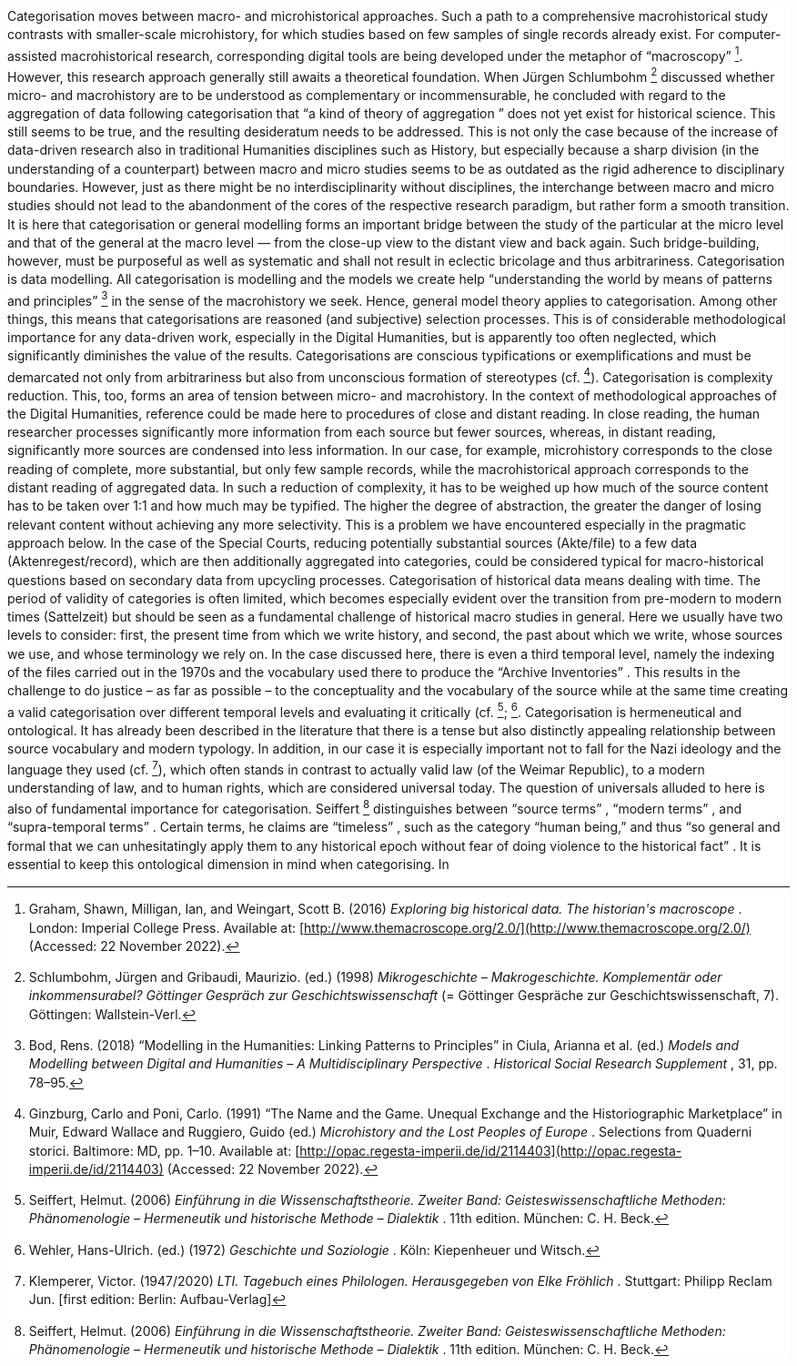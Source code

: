   Categorisation moves between macro- and microhistorical approaches. Such a path to a comprehensive macrohistorical study contrasts with smaller-scale microhistory, for which studies based on few samples of single records already exist. For computer-assisted macrohistorical research, corresponding digital tools are being developed under the metaphor of  “macroscopy”   [^graham_milligan_weingart2016]. However, this research approach generally still awaits a theoretical foundation. When Jürgen Schlumbohm [^schlumbohm_gribaudi1998] discussed whether micro- and macrohistory are to be understood as complementary or incommensurable, he concluded with regard to the aggregation of data following categorisation that  “a kind of  theory of aggregation ”  does not yet exist for historical science. This still seems to be true, and the resulting desideratum needs to be addressed. This is not only the case because of the increase of data-driven research also in traditional Humanities disciplines such as History, but especially because a sharp division (in the understanding of a counterpart) between macro and micro studies seems to be as outdated as the rigid adherence to disciplinary boundaries. However, just as there might be no interdisciplinarity without disciplines, the interchange between macro and micro studies should not lead to the abandonment of the cores of the respective research paradigm, but rather form a smooth transition. It is here that categorisation or general modelling forms an important bridge between the study of the particular at the micro level and that of the general at the macro level — from the close-up view to the distant view and back again. Such bridge-building, however, must be purposeful as well as systematic and shall not result in eclectic bricolage and thus arbitrariness.  Categorisation is data modelling. All categorisation is modelling and the models we create help  “understanding the world by means of patterns and principles”   [^bod2018] in the sense of the macrohistory we seek. Hence, general model theory applies to categorisation. Among other things, this means that categorisations are reasoned (and subjective) selection processes. This is of considerable methodological importance for any data-driven work, especially in the Digital Humanities, but is apparently too often neglected, which significantly diminishes the value of the results. Categorisations are conscious typifications or exemplifications and must be demarcated not only from arbitrariness but also from unconscious formation of stereotypes (cf. [^ginzburg_poni1991]).  Categorisation is complexity reduction. This, too, forms an area of tension between micro- and macrohistory. In the context of methodological approaches of the Digital Humanities, reference could be made here to procedures of close and distant reading. In close reading, the human researcher processes significantly more information from each source but fewer sources, whereas, in distant reading, significantly more sources are condensed into less information. In our case, for example, microhistory corresponds to the close reading of complete, more substantial, but only few sample records, while the macrohistorical approach corresponds to the distant reading of aggregated data. In such a reduction of complexity, it has to be weighed up how much of the source content has to be taken over 1:1 and how much may be typified. The higher the degree of abstraction, the greater the danger of losing relevant content without achieving any more selectivity. This is a problem we have encountered especially in the pragmatic approach below. In the case of the Special Courts, reducing potentially substantial sources (Akte/file) to a few data (Aktenregest/record), which are then additionally aggregated into categories, could be considered typical for macro-historical questions based on secondary data from upcycling processes.  Categorisation of historical data means dealing with time. The period of validity of categories is often limited, which becomes especially evident over the transition from pre-modern to modern times (Sattelzeit) but should be seen as a fundamental challenge of historical macro studies in general. Here we usually have two levels to consider: first, the present time from which we write history, and second, the past about which we write, whose sources we use, and whose terminology we rely on. In the case discussed here, there is even a third temporal level, namely the indexing of the files carried out in the 1970s and the vocabulary used there to produce the  “Archive Inventories” . This results in the challenge to do justice – as far as possible – to the conceptuality and the vocabulary of the source while at the same time creating a valid categorisation over different temporal levels and evaluating it critically (cf. [^seiffert2006]; [^wehler1972].  Categorisation is hermeneutical and ontological. It has already been described in the literature that there is a tense but also distinctly appealing relationship between source vocabulary and modern typology. In addition, in our case it is especially important not to fall for the Nazi ideology and the language they used (cf. [^klemperer1947]), which often stands in contrast to actually valid law (of the Weimar Republic), to a modern understanding of law, and to human rights, which are considered universal today. The question of universals alluded to here is also of fundamental importance for categorisation. Seiffert [^seiffert2006] distinguishes between  “source terms” ,  “modern terms” , and  “supra-temporal terms” . Certain terms, he claims are  “timeless” , such as the category  “human being,”  and thus  “so general and formal that we can unhesitatingly apply them to any historical epoch without fear of doing violence to the historical fact” . It is essential to keep this ontological dimension in mind when categorising. In

[^apa1930]:  Animal Protection Act. (1930)  “ Tierschutzgesetz  vom 24. November 1933”  in  _RGBl I 1933_ , Nr. 132, pp. 987–989.  
[^baierer2020]: Baierer, Konstantin. (2020) hOCR – OCR Workflow and Output embedded in HTML. Available at: [http://kba.github.io/hocr-spec/1.2/](http://kba.github.io/hocr-spec/1.2/) (Accessed: 22 November 2022).  
[^baystmuk19751977]: BayStMUK. (1975–1977) Widerstand und Verfolgung in Bayern 1933–1945. Hilfsmittel, im Auftrag des Bayerischen Staatsministeriums für Unterricht und Kultus (BayStMUK), herausgegeben von der Generaldirektion der Staatlichen Archive Bayerns. Archivinventare, Bd. 3: Sondergericht München, 7 Teile. München: Eigendruck des Staatsarchivs München / Buchbindung Schmidkonz Regensburg.  
[^bod2018]: Bod, Rens. (2018)  “Modelling in the Humanities: Linking Patterns to Principles”  in Ciula, Arianna et al. (ed.)  _Models and Modelling between Digital and Humanities – A Multidisciplinary Perspective_ .  _Historical Social Research Supplement_ , 31, pp. 78–95.  
[^bracher1960]: Bracher, Karl Dietrich. (1960)  “Stufen der Machtergreifung”  in Bracher, Karl Dietrich, Sauer, Wolfgang, and Schulz, Gerhard (ed.)  _Die nationalsozialistische Machtergreifung. Studien zur Errichtung des totalitären Herrschaftssystems in Deutschland 1933/34_ . Köln: Westdeutscher Verlag, pp. 31–368.  
[^christians2020]: Christians, Annemone. (2020)  _Das Private vor Gericht. Verhandlungen des Eigenen in der nationalsozialistischen Rechtspraxis_ . Göttingen: Wallstein Verlag.  
[^donig_rehbein2022]: Donig, Simon and Rehbein, Malte. (2022)  “Für eine  gemeinsame digitale Zukunft . Eine kritische Verortung der Digital History”  in  _Geschichte in Wissenschaft und Unterricht_ , 9/10, pp. 527–545.  
[^doerner1998]: Dörner, Bernward. (1998)  _ Heimtücke : Das Gesetz als Waffe. Kontrolle, Abschreckung und Verfolgung in Deutschland 1933–1945_ , Paderborn / München / Wien / Zürich: Ferdinand Schöningh.  
[^durkheim_mauss1901]: Durkheim, Emile and Mauss, Marcel. (1901)  “DE QUELQUES FORMES PRIMITIVES DE CLASSIFICATION. CONTRIBUTION A L’ÉTUDE DES REPRÉSENTATIONS COLLECTIVES”  in  _L’Année sociologique_ , 6, pp. 1–72.  
[^esteretal1996]: Ester, Martin, Kriegel, Hans-Peter, Sander, Jörg, and Xu, Xiaowei. (1996)  “A density-based algorithm for discovering clusters in large spatial databases with noise”  in  _Proceedings of the Second International Conference on Knowledge Discovery and Data Mining_  (KDD'96), pp. 226–231.  
[^feuerbach1801]: Feuerbach, Paul Johann Anselm [von]. (1801)  _Lehrbuch des gemeinen in Deutſchland geltenden Peinlichen Rechts_ . Gießen: Georg Friedrich Heyer.  
[^fichte1966]: Fichte, Johann Gottlieb. (1966/70)  “Grundlage des Naturrechts nach Prinzipien der Wissenschaftslehre”  [first edition 1796] in Jacob, Hans and Lauth, Reinhard (ed.)  _J. G. Fichte-Gesamtausgabe der Bayerischen Akademie der Wissenschaften_ . Stuttgart-Bad Canstatt: Friedrich Frommann Verlag (Günther Holzboog), Werke, Vol. 3: pp. 291–460, Vol. 4: pp. 1–166.  
[^froelich1983]: Fröhlich, Elke. (1983)  _Die Herausforderung des Einzelnen. Geschichten über Widerstand und Verfolgung_  (= Bayern in der NS Zeit. Herausgegeben von Martin Broszat und Elke Fröhlich, VI). München / Wien: R. Oldenbourg Verlag.  
[^garbe1999]: Garbe, Detlef. (1999)  _Zwischen Widerstand und Martyrium. Die Zeugen Jehovas im  Dritten Reich _  (= Studien zur Zeitgeschichte, 42), 4th edition. München: R. Oldenbourg Verlag.  
[^gemoll2006]: Gemoll. (2006)  _Griechisch-deutsches Schul- und Handwörterbuch von W. Gemoll und K. Vretska_ , 10th edition. München / Düsseldorf / Stuttgart: Oldenbourg Schulbuchverlag GmbH.  
[^gerstmeier2022]: Gerstmeier, Markus, Donig, Simon, Gassner, Sebastian, and Rehbein, Malte. (2022)  “Die Archivinventare zum Sondergericht München (1933–1945) digital. Quellenwert – Verdatung – Erkenntnisperspektiven”  in  _Archivalische Zeitschrift_ , 99 (1), pp. 215–251.  
[^ginzburg_poni1991]: Ginzburg, Carlo and Poni, Carlo. (1991)  “The Name and the Game. Unequal Exchange and the Historiographic Marketplace”  in Muir, Edward Wallace and Ruggiero, Guido (ed.)  _Microhistory and the Lost Peoples of Europe_ . Selections from Quaderni storici. Baltimore: MD, pp. 1–10. Available at: [http://opac.regesta-imperii.de/id/2114403](http://opac.regesta-imperii.de/id/2114403) (Accessed: 22 November 2022).  
[^graczyk2021]: Graczyk, Konrad. (2021)  _Ein anderes Gericht in Oberschlesien. Sondergericht Kattowitz 1939–1945_  (= Beiträge zur Rechtsgeschichte des 20. Jahrhunderts, 119). Tübingen: Mohr Siebeck.  
[^graham_milligan_weingart2016]: Graham, Shawn, Milligan, Ian, and Weingart, Scott B. (2016)  _Exploring big historical data. The historian's macroscope_ . London: Imperial College Press. Available at: [http://www.themacroscope.org/2.0/](http://www.themacroscope.org/2.0/) (Accessed: 22 November 2022).  
[^gruchmann2001]: Gruchmann, Lothar. (2001)  _Justiz im Dritten Reich 1933–1940. Anpassung und Unterwerfung in der Ära Gürtner_  (= Quellen und Darstellungen zur Zeitgeschichte, 28), 3rd edition. München: R. Oldenbourg Verlag.  
[^hackl2022]: Hackl, Gabriele. (2022)  “Über das Mögliche urteilen. Urteilsfindung in Kriegswirtschaftsverfahren vor dem Sondergericht Wien”  in Ruby, Sigrid and Krause, Anja (ed.)  _Sicherheit und Differenz in historischer Perspektive / Security and Difference in Historical Perspective_ . Baden-Baden: Nomos Verlag, pp. 241–259.  
[^harris2020]: Harris, Charles R. et al. (2020)  “Array programming with NumPy” ,  _Nature_ , 585(7825), pp. 357–362. Available at [https://doi.org/10.1038/s41586-020-2649-2](https://doi.org/10.1038/s41586-020-2649-2) (Accessed: 03 December 2020).  
[^heimtueckgesetz1934]: Heimtückegesetz. (1934)  “Gesetz gegen heimtückische Angriffe auf Staat und Partei und zum Schutz der Parteiuniformen, 29 December 1934”  in  _RGBl I 1933_ , Nr. 137, pp. 1269–1271, preceeded by the  “Verordnung des Reichspräsidenten zur Abwehr heimtückischer Angriffe gegen die Regierung der nationalen Erhebung, 21 March 1933”  in  _RGBl I 1933_ , Nr. 24, p. 135.  
[^hensle2005]: Hensle, Michael. (2005)  _ Rundfunkverbrechen  vor nationalsozialistischen Sondergerichten. Eine vergleichende Untersuchung der Urteilspraxis in der Reichshauptstadt Berlin und der südbadischen Provinz_ . Von der Fakultät I Geisteswissenschaften der Technischen Universität Berlin genehmigte Dissertation zur Erlangung des akademischen Grades Doktor der Philosophie (2001). Available at: DOI 10.14279/depositonce-1208 (Accessed: 22 November 2022).  
[^hollandetal1986]: Holland, John H., Holyoak, Keith J., Nisbett, Richard E., and Thagard, Paul R. (1986)  _Induction: Processes of Inference, Learning, and Discovery_ . Cambridge, Massachusetts: MIT Press.  
[^huettenberger1981]: Hüttenberger, Peter. (1981)  “Heimtückefälle vor dem Sondergericht München 1933–1939”  in Broszat, Martin, Fröhlich, Elke, and Grossmann, Anton (ed.)  _Bayern in der NS-Zeit IV: Herrschaft und Gesellschaft im Konflikt, Teil C_ . München / Wien: R. Oldenbourg Verlag, pp. 435–526.  
[^kant1904]: Kant, Immanuel. (1787/1904)  “Kritik der reinen Vernunft. Zweite, hin und wieder verbeſſerte Auflage”  in Preußische Akademie der Wissenschaften (ed.)  _Kant‘s gesammelte Schriften, Band III_ . Berlin: Reimer.  
[^kelsen2017]: Kelsen, Hans. (2017)  _Reine Rechtslehre_  [first edition: Leipzig / Wien 1934]. Mit einem Anhang: Das Problem der Gerechtigkeit. Studienausgabe der 2. Auflage 1960, ed. by Matthias Jestaedt. Tübingen: Mohr Siebeck.  
[^klemperer1947]: Klemperer, Victor. (1947/2020)  _LTI. Tagebuch eines Philologen. Herausgegeben von Elke Fröhlich_ . Stuttgart: Philipp Reclam Jun. [first edition: Berlin: Aufbau-Verlag]  
[^lahusen2022]: Lahusen, Benjamin. (2022)  _Der Dienstbetrieb ist nicht gestört. Die Deutschen und ihre Justiz 1943–1948_ . München: C. H. Beck.  
[^lau_baldwin2016]: Lau, Jey Han and Baldwin, Timothy. (2016)  “An Empirical Evaluation of doc2vec with Practical Insights into Document Embedding Generation” . arXiv. Available at: [https://doi.org/10.48550/arXiv.1607.05368](https://doi.org/10.48550/arXiv.1607.05368) (Accessed: 02 December 2022).  
[^le_mikolov2014]: Le, Quoc V. and Mikolov, Tomas. (2014)  “Distributed Representations of Sentences and Documents” . arXiv. Available at: [https://arxiv.org/abs/1405.4053v2](https://arxiv.org/abs/1405.4053v2) (Accessed: 02 December 2022).  
[^mckinney2010]: McKinney, Wes. (2010)  “Data Structures for Statistical Computing in Python”  in  _Proceedings of the 9th Python in Science Conference_ , pp. 56–61. Available at: DOI 10.25080/Majora-92bf1922-00a (Accessed: 02 December 2022).  
[^mstgb1943]: MStGB. (1943)  “Strafrecht der deutschen Wehrmacht: Militärstrafgesetzbuch, Kriegssonderstrafrechtsverordnung, Kriegsstrafverfahrensordnung, Wehrmachtdisziplinarstrafordnung, Beschwerdeordnung, Sondergerichtsbarkeit für Angehörige der SS und Polizeiverbände, Reichsstrafgesetzbuch und zahlreiche andere Bestimmungen” . München: C. H. Beck.  
[^oehler1997]: Oehler, Christiane. (1997)  _Die Rechtsprechung des Sondergerichts Mannheim 1933–1945_  (= Freiburger Rechtsgeschichtliche Abhandlungen. Neue Folge, 25). Berlin: Duncker and Humblot.  
[^ordinance1939]: Ordinance on War Economy. (1939)  “ Kriegswirtschaftsverordnung  vom 4. September 1939”  in  _RGBl I 1939_ , Nr. 163, pp. 1609–1613 and 1700.  
[^pedregosaetal2011]: Pedregosa, F. et al. (2011)  “Scikit-learn: Machine Learning in Python”  in  _Journal of Machine Learning Research_ , 12, pp. 2825–2830.  
[^penal1941]: Penal Ordinance against Polish and Jews. (1941)  “ “Verordnung über die Strafrechtspflege gegen Polen und Juden in den eingegliederten Ostgebieten”  vom 4. Dezember 1941”  in  _RGBl I 1941_ , Nr. 140, pp. 759–761.  
[^rehurek_petr2010]: Rehurek, Radim and Sojka Petr. (2010)  “Software Framework for Topic Modelling with Large Corpora”  in  _Proceedings of the LREC 2010 Workshop on New Challenges for NLP Frameworks_ . Valletta: ELRA, pp. 45–50. Available at: [https://radimrehurek.com/gensim/index.html](https://radimrehurek.com/gensim/index.html) (Accessed: 02 December 2022).  
[^reichstagfire1933]: Reichstag Fire Decree. (1933)  “ “Verordnung des Reichspräsidenten zum Schutz von Volk und Staat”  vom 28. Februar 1933”  in  _RGBl I 1933_ , p. 83.  
[^reuletal2018]: Reul, Christian et al. (2018)  “State of the Art Optical Character Recognition of 19th Century Fraktur Scripts using Open Source Engines” . arXiv. Available at: [http://arxiv.org/abs/1810.03436](http://arxiv.org/abs/1810.03436) (Accessed: 15 November 2022).  
[^rgbli1922]: RGBl I. (1922–1945)  _Deutsches Reichsgesetzblatt, Teil I, herausgegeben vom Reichsministerium des Innern_ . Berlin: Reichsverlagsamt.  
[^rgst1880]: RGSt. (1880–1945)  _Entscheidungen des Reichsgerichts in Strafsachen. Herausgegeben von den Mitgliedern des Gerichtshofes und der Reichsanwaltschaft_ , 77 Volumes. Berlin – Leipzig: Verlag Veit und Comp. (Vol. 78, concerning 1945’s decisions, was published in 2007: Berlin – Boston: Verlag Walter de Gruyter). Available at: [https://rgst-1staatsbibliothek-2berlin-1de-10099dfd10212.erf.sbb.spk-berlin.de/](https://rgst-1staatsbibliothek-2berlin-1de-10099dfd10212.erf.sbb.spk-berlin.de/) (Accessed: 02 December 2022).  
[^rgz1880]: RGZ. (1880–1945)  _Entscheidungen des Reichsgerichts in Zivilsachen 1880 bis 1945. Herausgegeben von den Mitgliedern des Gerichtshofes und der Reichsanwaltschaft_ , 173 Volumes. Berlin – Leipzig: Verlag Veit und Comp. Available at: [https://rgz-1staatsbibliothek-2berlin-1de-10099dfd10212.erf.sbb.spk-berlin.de/](https://rgz-1staatsbibliothek-2berlin-1de-10099dfd10212.erf.sbb.spk-berlin.de/) (Accessed: 02 December 2022).  
[^richter2021]: Richter, Hedwig. (2021)  _Demokratie. Eine deutsche Affäre. Vom 18. Jahrhundert bis zur Gegenwart_ . Bonn: Bundeszentrale für politische Bildung.  
[^rstgb1871]: RStGB. (1871, 1935)  _Strafgesetzbuch für das Deutsche Reich vom 15. Mai 1871_  – appeared until 1945 in different editions, e. g. 1935: Strafgesetzbuch für das Deutsche Reich. Mit Erläuterungen und einem Anhang, enthaltend strafrechtliche Nebengesetze und Notverordnungen. Begründet von Julius von Staudinger. Neubearbeitet von Hermann Schmitt, 20th edition. München / Berlin: C. H. Beck.  
[^schlumbohm_gribaudi1998]: Schlumbohm, Jürgen and Gribaudi, Maurizio. (ed.) (1998)  _Mikrogeschichte – Makrogeschichte. Komplementär oder inkommensurabel? Göttinger Gespräch zur Geschichtswissenschaft_  (= Göttinger Gespräche zur Geschichtswissenschaft, 7). Göttingen: Wallstein-Verl.  
[^schmitt1922]: Schmitt, Carl. (1922/2021)  _Politische Theologie. Vier Kapitel zur Lehre von der Souveränität_  [first edition 1922]. 11th edition. Berlin: Duncker und Humblot.  
[^seiffert2006]: Seiffert, Helmut. (2006)  _Einführung in die Wissenschaftstheorie. Zweiter Band: Geisteswissenschaftliche Methoden: Phänomenologie – Hermeneutik und historische Methode – Dialektik_ . 11th edition. München: C. H. Beck.  
[^slaughter1930]: Slaughter Tax Act. (1930)  “ “Gesetz zur Abgleichung des ordentlichen Staatshaushalts (Nr. 48110)”  vom 31. Oktober 1930”  in  _Gesetz- und Verordnungs-Blatt für den Freistaat Bayern_ , Nr. 34, München, 3. November 1930, pp. 327–332.  
[^smith2007]: Smith, Ray. (2007)  “An Overview of the Tesseract OCR Engine”  in  _Ninth International Conference on Document Analysis and Recognition (ICDAR 2007)_ , 2. Curitiba, Parana, Brazil: IEEE, pp. 629–633. Available at: [http://ieeexplore.ieee.org/document/4376991/](http://ieeexplore.ieee.org/document/4376991/) (Accessed: 15 November 2022).  
[^tll1906]: TLL. (1906–1912)  _Thesavrvs lingvae Latinae, Vol. III: C – Comvs, ed. avctoritate et consilio academiarvm qvinqve Germanicarvm: Berolinensis, Gottingensis, Lipsiensis, Monacensis, Vindobonensis_ . Lipsiae: In aedibvs B. G. Tevbneri.  
[^vandermaaten_hinton2008]: van der Maaten, L. J. P. and Hinton, G. E. (2008)  “Visualizing High-Dimensional Data Using t-SNE”  in  _Journal of Machine Learning Research_ , 9, pp. 2579–2605.  
[^verordnung1933]: Verordnung. (1933)  “ “Verordnung der Reichsregierung über die Bildung von Sondergerichten”  vom 21. März 1933”  in  _RGBl I 1933_ , Nr. 24, pp. 136–138.  
[^volksschaedlingsverordnung1939]: Volksschädlingsverordnung. (1939)  “ “Verordnung gegen Volksschädlinge”  vom 5. September 1939”  in  _RGBl 1939 I_ , Nr. 168, p. 1679.  
[^weber_piazolo1998]: Weber, Jürgen and Piazolo, Michael. (1998)  “Parteisoldaten in Richterrobe”  in Weber, Jürgen and Piazolo, Michael (ed.)  _Justiz im Zwielicht. Ihre Rolle in Diktaturen und die Antwort des Rechtsstaates_ . München: Olzog, pp. 11–22.  
[^wehler1972]: Wehler, Hans-Ulrich. (ed.) (1972)  _Geschichte und Soziologie_ . Köln: Kiepenheuer und Witsch.  
[^wehrkraftverordnung1939]: Wehrkraftverordnung. (1939)  “ “Verordnung zur Ergänzung der Strafvorschriften zum Schutze der Wehrkraft des Deutschen Volkes”  vom 25. November 1939”  in  _RGBl I 1939_ , Nr. 238, p. 3219.  
[^wick_reul_puppe2018]: Wick, Christoph, Reul, Christian, and Puppe, Frank. (2018)  “Calamari. A High-Performance Tensorflow-based Deep Learning Package for Optical Character Recognition” . arXiv. Available at: [http://arxiv.org/abs/1807.02004](http://arxiv.org/abs/1807.02004) (Accessed: 15 November 2022).  
[^wildt2007]: Wildt, Michael. (2007)  “Das  Bayern-Projekt , die Alltagsforschung und die  Volksgemeinschaft ”  in Frei, Norbert (ed.)  _Martin Broszat, der  Staat Hitlers  und die Historisierung des Nationalsozialismus_ , Göttingen: Wallstein Verlag, pp. 119–129.  
[^wildt2019]: Wildt, Michael. (2019)  _Die Ambivalenz des Volkes. Der Nationalsozialismus als Gesellschaftsgeschichte_ , 2nd edition. Berlin: Suhrkamp.  
[^wogersien2007]: Wogersien, Maik. (2007)  “Allgemeines  unpolitisches Strafrecht  als Kriegsstrafrecht vor den Sondergerichten”  in Daubach, Helia-Verena (ed.)  _ … eifrigster Diener und Schützer des Rechts, des nationalsozialistischen Rechts … . Nationalsozialistische Sondergerichtsbarkeit. Ein Tagungsband_  (= Juristische Zeitgeschichte Nordrhein-Westfalen, 15). Düsseldorf: Eigenverlag des Justizministeriums des Landes Nordrhein-Westfalen, pp. 63–72.  